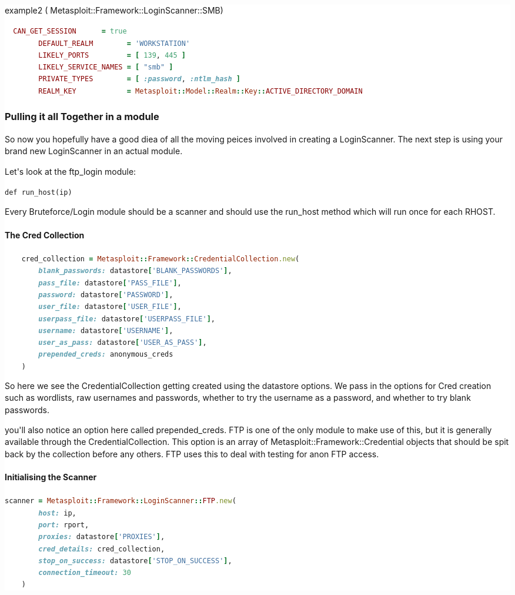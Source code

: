  example2 ( Metasploit::Framework::LoginScanner::SMB)
 
```ruby
  CAN_GET_SESSION      = true
        DEFAULT_REALM        = 'WORKSTATION'
        LIKELY_PORTS         = [ 139, 445 ]
        LIKELY_SERVICE_NAMES = [ "smb" ]
        PRIVATE_TYPES        = [ :password, :ntlm_hash ]
        REALM_KEY            = Metasploit::Model::Realm::Key::ACTIVE_DIRECTORY_DOMAIN
```


### Pulling it all Together in a module

So now you hopefully have a good diea of all the moving peices involved in creating a LoginScanner. The next step is using your brand new LoginScanner in an actual module. 

Let's look at the ftp_login module:

`def run_host(ip)`

Every Bruteforce/Login module should be a scanner and should use the run_host method which will run once for each RHOST.

#### The Cred Collection

```ruby
    cred_collection = Metasploit::Framework::CredentialCollection.new(
        blank_passwords: datastore['BLANK_PASSWORDS'],
        pass_file: datastore['PASS_FILE'],
        password: datastore['PASSWORD'],
        user_file: datastore['USER_FILE'],
        userpass_file: datastore['USERPASS_FILE'],
        username: datastore['USERNAME'],
        user_as_pass: datastore['USER_AS_PASS'],
        prepended_creds: anonymous_creds
    )

```
So here we see the CredentialCollection getting created using the datastore options. We pass in the options for Cred creation such as wordlists, raw usernames and passwords, whether to try the username as a password, and whether to try blank passwords. 

you'll also notice an option here called prepended_creds. FTP is one of the only module to make use of this, but it is generally available through the CredentialCollection. This option is an array of Metasploit::Framework::Credential objects that should be spit back by the collection before any others. FTP uses this to deal with testing for anon FTP access.

#### Initialising the Scanner

```ruby
scanner = Metasploit::Framework::LoginScanner::FTP.new(
        host: ip,
        port: rport,
        proxies: datastore['PROXIES'],
        cred_details: cred_collection,
        stop_on_success: datastore['STOP_ON_SUCCESS'],
        connection_timeout: 30
    )
```

